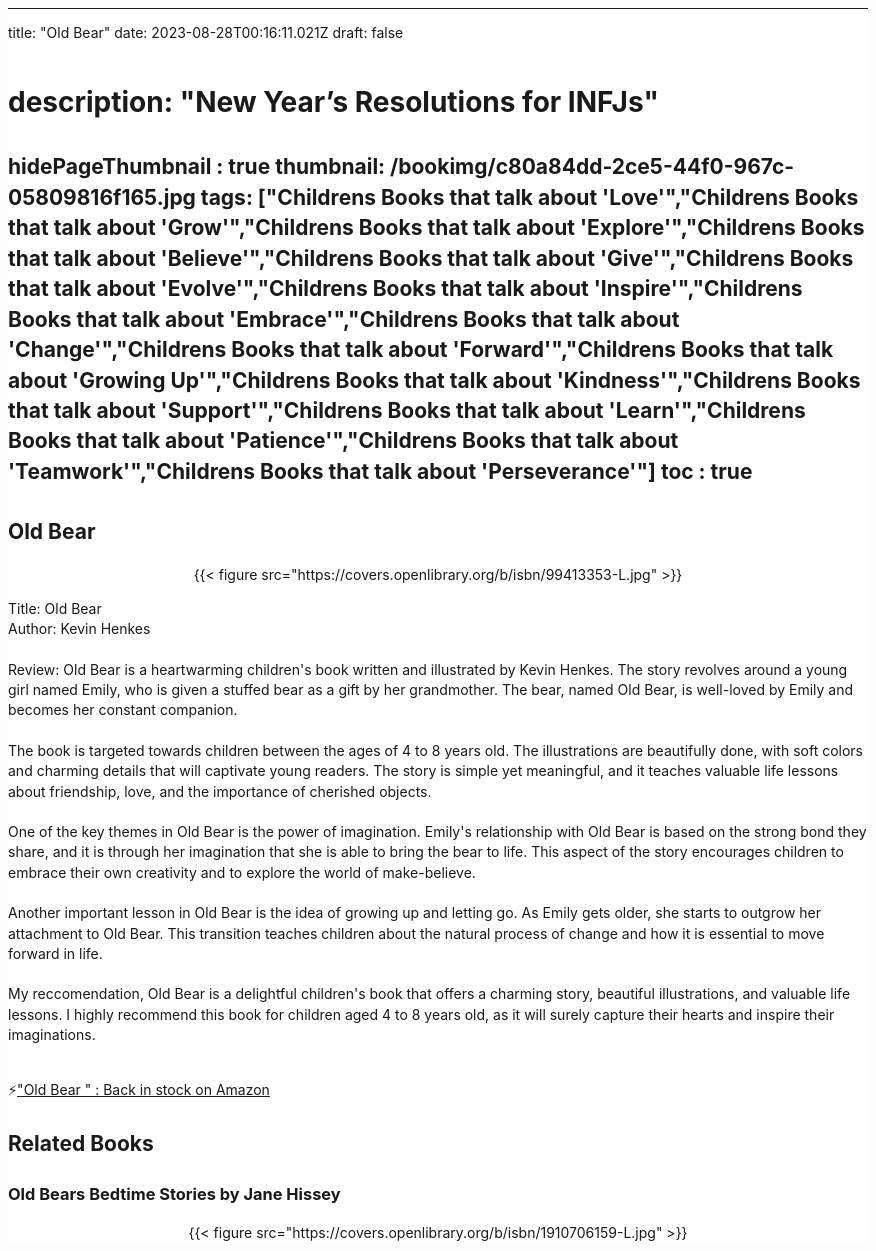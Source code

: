 
---
title: "Old Bear"
date: 2023-08-28T00:16:11.021Z
draft: false
# description: "New Year’s Resolutions for INFJs"
hidePageThumbnail : true
thumbnail: /bookimg/c80a84dd-2ce5-44f0-967c-05809816f165.jpg
tags: ["Childrens Books that talk about 'Love'","Childrens Books that talk about 'Grow'","Childrens Books that talk about 'Explore'","Childrens Books that talk about 'Believe'","Childrens Books that talk about 'Give'","Childrens Books that talk about 'Evolve'","Childrens Books that talk about 'Inspire'","Childrens Books that talk about 'Embrace'","Childrens Books that talk about 'Change'","Childrens Books that talk about 'Forward'","Childrens Books that talk about 'Growing Up'","Childrens Books that talk about 'Kindness'","Childrens Books that talk about 'Support'","Childrens Books that talk about 'Learn'","Childrens Books that talk about 'Patience'","Childrens Books that talk about 'Teamwork'","Childrens Books that talk about 'Perseverance'"]
toc : true
---
## Old Bear 

<center>
{{< figure src="https://covers.openlibrary.org/b/isbn/99413353-L.jpg" >}}
</center>

Title: Old Bear</br>
Author: Kevin Henkes</br></br>
Review: Old Bear is a heartwarming children's book written and illustrated by Kevin Henkes. The story revolves around a young girl named Emily, who is given a stuffed bear as a gift by her grandmother. The bear, named Old Bear, is well-loved by Emily and becomes her constant companion.</br></br>
The book is targeted towards children between the ages of 4 to 8 years old. The illustrations are beautifully done, with soft colors and charming details that will captivate young readers. The story is simple yet meaningful, and it teaches valuable life lessons about friendship, love, and the importance of cherished objects.</br></br>
One of the key themes in Old Bear is the power of imagination. Emily's relationship with Old Bear is based on the strong bond they share, and it is through her imagination that she is able to bring the bear to life. This aspect of the story encourages children to embrace their own creativity and to explore the world of make-believe.</br></br>
Another important lesson in Old Bear is the idea of growing up and letting go. As Emily gets older, she starts to outgrow her attachment to Old Bear. This transition teaches children about the natural process of change and how it is essential to move forward in life.</br></br>
My reccomendation, Old Bear is a delightful children's book that offers a charming story, beautiful illustrations, and valuable life lessons. I highly recommend this book for children aged 4 to 8 years old, as it will surely capture their hearts and inspire their imaginations.</br></br>

<p>⚡<a id="aflink" href="https://www.amazon.com/gp/search?ie=UTF8&tag=klayu00-20&linkCode=ur2&linkId=6639bed89a8ad8dd2705e40644eb43d3&camp=1789&creative=9325&index=books&keywords=Old Bear " class="one" target="_blank" title='"Old Bear " : Back in stock on Amazon'>"Old Bear " : Back in stock on Amazon</a></p>

## Related Books
### Old Bears Bedtime Stories by Jane Hissey
<center>
{{< figure src="https://covers.openlibrary.org/b/isbn/1910706159-L.jpg" >}}
</center>

